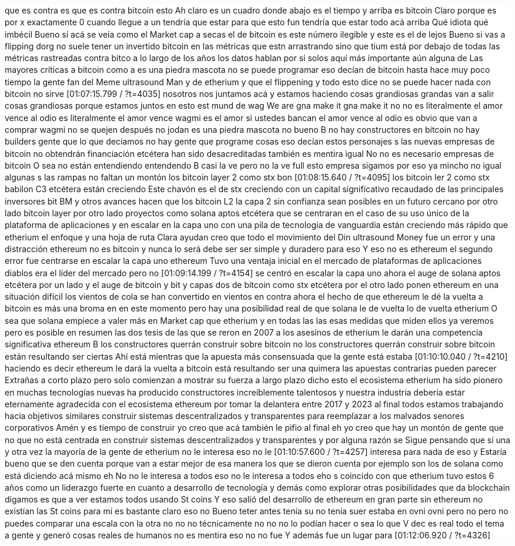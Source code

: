 que es contra es que es contra bitcoin esto Ah claro es un cuadro donde abajo es el tiempo y arriba es bitcoin Claro porque es por x exactamente 0 cuando llegue a un tendría que estar para que esto fun tendría que estar todo acá arriba Qué idiota qué imbécil Bueno sí acá se veía como el Market cap a secas el de bitcoin es este número ilegible y este es el de lejos Bueno si vas a flipping dorg no suele tener un invertido bitcoin en las métricas que estn arrastrando sino que tium está por debajo de todas las métricas rastreadas contra bitco a lo largo de los años los datos hablan por sí solos aquí más importante aún alguna de Las mayores críticas a bitcoin como a es una piedra mascota no se puede programar eso decían de bitcoin hasta hace muy poco tiempo la gente fan del Meme ultrasound Man y de etherium y que el flippening y todo esto dice no se puede hacer nada con bitcoin no sirve 
[01:07:15.799 / ?t=4035]
nosotros nos juntamos acá y estamos haciendo cosas grandiosas grandas van a salir cosas grandiosas porque estamos juntos en esto est mund de wag We are gna make it gna make it no no es literalmente el amor vence al odio es literalmente el amor vence wagmi es el amor si ustedes bancan el amor vence al odio es obvio que van a comprar wagmi no se quejen después no jodan es una piedra mascota no bueno B no hay constructores en bitcoin no hay builders gente que lo que decíamos no hay gente que programe cosas eso decían estos personajes s las nuevas empresas de bitcoin no obtendrán financiación etcétera han sido desacreditadas también es mentira igual No no es necesario empresas de bitcoin O sea no están entendiendo entendendo B casi la ve pero no la ve full esto empresa sigamos por eso ya mincho no igual algunas s las rampas no faltan un montón los bitcoin layer 2 como stx bon 
[01:08:15.640 / ?t=4095]
los bitcoin ler 2 como stx babilon C3 etcétera están creciendo Este chavón es el de stx creciendo con un capital significativo recaudado de las principales inversores bit BM y otros avances hacen que los bitcoin L2 la capa 2 sin confianza sean posibles en un futuro cercano por otro lado bitcoin layer por otro lado proyectos como solana aptos etcétera que se centraran en el caso de su uso único de la plataforma de aplicaciones y en escalar en la capa uno con una pila de tecnología de vanguardia están creciendo más rápido que etherium el enfoque y una hoja de ruta Clara ayudan creo que todo el movimiento del Din ultrasound Money fue un error y una distracción ethereum no es bitcoin y nunca lo será debe ser ser simple y duradero para eso Y eso no es ethereum el segundo error fue centrarse en escalar la capa uno ethereum Tuvo una ventaja inicial en el mercado de plataformas de aplicaciones diablos era el líder del mercado pero no 
[01:09:14.199 / ?t=4154]
se centró en escalar la capa uno ahora el auge de solana aptos etcétera por un lado y el auge de bitcoin y bit y capas dos de bitcoin como stx etcétera por el otro lado ponen ethereum en una situación difícil los vientos de cola se han convertido en vientos en contra ahora el hecho de que ethereum le dé la vuelta a bitcoin es más una broma en en este momento pero hay una posibilidad real de que solana le de vuelta lo de vuelta etherium O sea que solana empiece a valer más en Market cap que etherium y en todas las las esas medidas que miden ellos ya veremos pero es posible en resumen las dos tesis de las que se reron en 2007 a los asesinos de etherium le darán una competencia significativa ethereum B los constructores querrán construir sobre bitcoin no los constructores querrán construir sobre bitcoin están resultando ser ciertas Ahí está mientras que la apuesta más consensuada que la gente está estaba 
[01:10:10.040 / ?t=4210]
haciendo es decir ethereum le dará la vuelta a bitcoin está resultando ser una quimera las apuestas contrarias pueden parecer Extrañas a corto plazo pero solo comienzan a mostrar su fuerza a largo plazo dicho esto el ecosistema etherium ha sido pionero en muchas tecnologías nuevas ha producido constructores increíblemente talentosos y nuestra industria debería estar eternamente agradecida con el ecosistema ethereum por tomar la delantera entre 2017 y 2023 al final todos estamos trabajando hacia objetivos similares construir sistemas descentralizados y transparentes para reemplazar a los malvados senores corporativos Amén y es tiempo de construir yo creo que acá también le pifio al final eh yo creo que hay un montón de gente que no que no está centrada en construir sistemas descentralizados y transparentes y por alguna razón se Sigue pensando que sí una y otra vez la mayoría de la gente de etherium no le interesa eso no le 
[01:10:57.600 / ?t=4257]
interesa para nada de eso y Estaría bueno que se den cuenta porque van a estar mejor de esa manera los que se dieron cuenta por ejemplo son los de solana como está diciendo acá mismo eh No no le interesa a todos eso no le interesa a todos eho s coincido con que etherium tuvo estos 6 años como un liderazgo fuerte en cuanto a desarrollo de tecnología y demás como explorar otras posibilidades que da blockchain digamos es que a ver estamos todos usando St coins Y eso salió del desarrollo de ethereum en gran parte sin ethereum no existían las St coins para mí es bastante claro eso no Bueno teter antes tenía su no tenía suer estaba en ovni ovni pero no pero no puedes comparar una escala con la otra no no no técnicamente no no no lo podían hacer o sea lo que V dec es real todo el tema a gente y generó cosas reales de humanos no es mentira eso no no fue Y además fue un lugar para 
[01:12:06.920 / ?t=4326]
